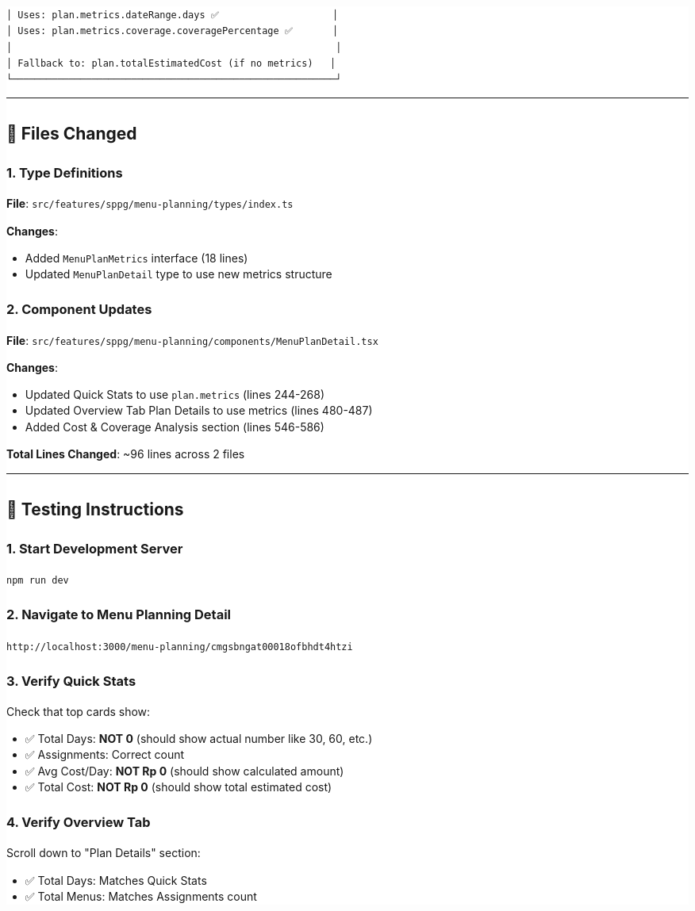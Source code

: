 ```
│ Uses: plan.metrics.dateRange.days ✅                    │
│ Uses: plan.metrics.coverage.coveragePercentage ✅       │
│                                                         │
│ Fallback to: plan.totalEstimatedCost (if no metrics)   │
└─────────────────────────────────────────────────────────┘
```

---

## 📝 Files Changed

### 1. Type Definitions
**File**: `src/features/sppg/menu-planning/types/index.ts`

**Changes**:
- Added `MenuPlanMetrics` interface (18 lines)
- Updated `MenuPlanDetail` type to use new metrics structure

### 2. Component Updates  
**File**: `src/features/sppg/menu-planning/components/MenuPlanDetail.tsx`

**Changes**:
- Updated Quick Stats to use `plan.metrics` (lines 244-268)
- Updated Overview Tab Plan Details to use metrics (lines 480-487)
- Added Cost & Coverage Analysis section (lines 546-586)

**Total Lines Changed**: ~96 lines across 2 files

---

## 🧪 Testing Instructions

### 1. Start Development Server
```bash
npm run dev
```

### 2. Navigate to Menu Planning Detail
```
http://localhost:3000/menu-planning/cmgsbngat00018ofbhdt4htzi
```

### 3. Verify Quick Stats
Check that top cards show:
- ✅ Total Days: **NOT 0** (should show actual number like 30, 60, etc.)
- ✅ Assignments: Correct count
- ✅ Avg Cost/Day: **NOT Rp 0** (should show calculated amount)
- ✅ Total Cost: **NOT Rp 0** (should show total estimated cost)

### 4. Verify Overview Tab
Scroll down to "Plan Details" section:
- ✅ Total Days: Matches Quick Stats
- ✅ Total Menus: Matches Assignments count
